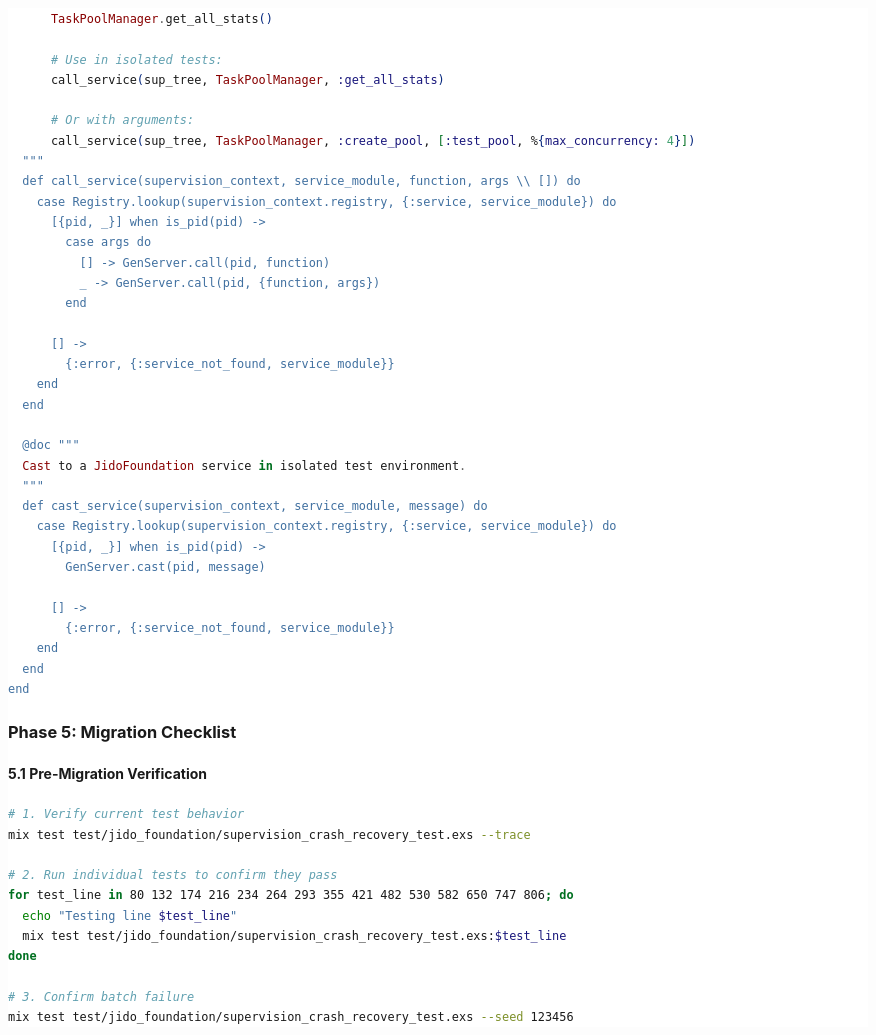 ```elixir
      TaskPoolManager.get_all_stats()
      
      # Use in isolated tests:
      call_service(sup_tree, TaskPoolManager, :get_all_stats)
      
      # Or with arguments:
      call_service(sup_tree, TaskPoolManager, :create_pool, [:test_pool, %{max_concurrency: 4}])
  """
  def call_service(supervision_context, service_module, function, args \\ []) do
    case Registry.lookup(supervision_context.registry, {:service, service_module}) do
      [{pid, _}] when is_pid(pid) ->
        case args do
          [] -> GenServer.call(pid, function)
          _ -> GenServer.call(pid, {function, args})
        end
        
      [] ->
        {:error, {:service_not_found, service_module}}
    end
  end
  
  @doc """
  Cast to a JidoFoundation service in isolated test environment.
  """
  def cast_service(supervision_context, service_module, message) do
    case Registry.lookup(supervision_context.registry, {:service, service_module}) do
      [{pid, _}] when is_pid(pid) ->
        GenServer.cast(pid, message)
        
      [] ->
        {:error, {:service_not_found, service_module}}
    end
  end
end
```

### Phase 5: Migration Checklist

#### 5.1 Pre-Migration Verification

```bash
# 1. Verify current test behavior
mix test test/jido_foundation/supervision_crash_recovery_test.exs --trace

# 2. Run individual tests to confirm they pass
for test_line in 80 132 174 216 234 264 293 355 421 482 530 582 650 747 806; do
  echo "Testing line $test_line"
  mix test test/jido_foundation/supervision_crash_recovery_test.exs:$test_line
done

# 3. Confirm batch failure
mix test test/jido_foundation/supervision_crash_recovery_test.exs --seed 123456
```
